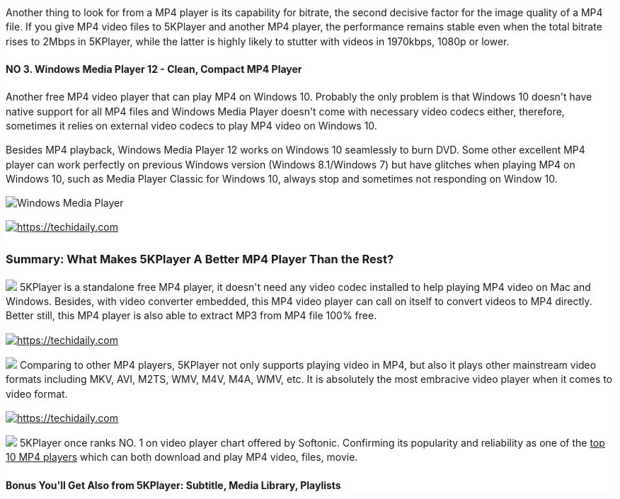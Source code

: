 Another thing to look for from a MP4 player is its capability for bitrate, the second decisive factor for the image quality of a MP4 file. If you give MP4 video files to 5KPlayer and another MP4 player, the performance remains stable even when the total bitrate rises to 2Mbps in 5KPlayer, while the latter is highly likely to stutter with videos in 1970kbps, 1080p or lower. 

#### **NO 3\. Windows Media Player 12 - Clean, Compact MP4 Player**

Another free MP4 video player that can play MP4 on Windows 10\. Probably the only problem is that Windows 10 doesn't have native support for all MP4 files and Windows Media Player doesn't come with necessary video codecs either, therefore, sometimes it relies on external video codecs to play MP4 video on Windows 10\. 

Besides MP4 playback, Windows Media Player 12 works on Windows 10 seamlessly to burn DVD. Some other excellent MP4 player can work perfectly on previous Windows version (Windows 8.1/Windows 7) but have glitches when playing MP4 on Windows 10, such as Media Player Classic for Windows 10, always stop and sometimes not responding on Window 10\. 

![Windows Media Player](https://www.5kplayer.com/video-music-player/img/wmp-mp4-player.jpg) 


<a href="https://unicoeye.pxf.io/c/5597632/2134494/18498" target="_top" id="2134494">
  <img src="//a.impactradius-go.com/display-ad/18498-2134494" border="0" alt="https://techidaily.com" width="721" height="90"/>
</a>
<img height="0" width="0" src="https://unicoeye.pxf.io/i/5597632/2134494/18498" style="position:absolute;visibility:hidden;" border="0" />


### Summary: What Makes 5KPlayer A Better MP4 Player Than the Rest?

![](https://www.5kplayer.com/video-music-player/../seoimg/ic1.png) 5KPlayer is a standalone free MP4 player, it doesn't need any video codec installed to help playing MP4 video on Mac and Windows. Besides, with video converter embedded, this MP4 video player can call on itself to convert videos to MP4 directly. Better still, this MP4 player is also able to extract MP3 from MP4 file 100% free.


<a href="https://unicoeye.pxf.io/c/5597632/2134492/18498" target="_top" id="2134492">
  <img src="//a.impactradius-go.com/display-ad/18498-2134492" border="0" alt="https://techidaily.com" width="728" height="90"/>
</a>
<img height="0" width="0" src="https://unicoeye.pxf.io/i/5597632/2134492/18498" style="position:absolute;visibility:hidden;" border="0" />


![](https://www.5kplayer.com/video-music-player/../seoimg/ic5.png) Comparing to other MP4 players, 5KPlayer not only supports playing video in MP4, but also it plays other mainstream video formats including MKV, AVI, M2TS, WMV, M4V, M4A, WMV, etc. It is absolutely the most embracive video player when it comes to video format.


<a href="https://appsumo.8odi.net/c/5597632/2151865/7443" target="_top" id="2151865">
  <img src="//a.impactradius-go.com/display-ad/7443-2151865" border="0" alt="https://techidaily.com" width="728" height="90"/>
</a>
<img height="0" width="0" src="https://appsumo.8odi.net/i/5597632/2151865/7443" style="position:absolute;visibility:hidden;" border="0" />


![](https://www.5kplayer.com/video-music-player/../seoimg/ic6.png) 5KPlayer once ranks NO. 1 on video player chart offered by Softonic. Confirming its popularity and reliability as one of the [top 10 MP4 players](https://tools.techidaily.com/5kplayer/video-music-player/) which can both download and play MP4 video, files, movie. 

#### **Bonus You'll Get Also from 5KPlayer: Subtitle, Media Library, Playlists**
